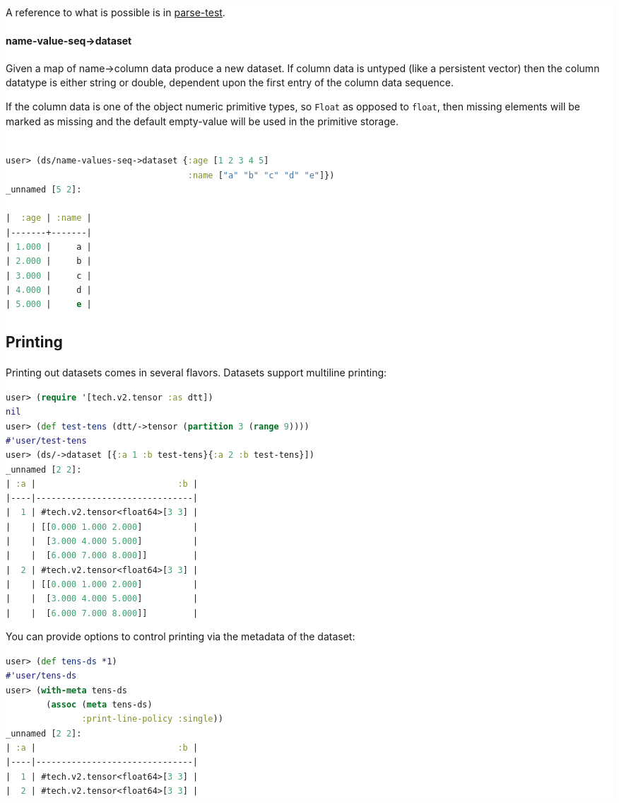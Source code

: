A reference to what is possible is in
[parse-test](../test/tech/ml/dataset/parse_test.clj).


#### name-value-seq->dataset

Given a map of name->column data produce a new dataset.  If column data is untyped
(like a persistent vector) then the column datatype is either string or double,
dependent upon the first entry of the column data sequence.

If the column data is one of the object numeric primitive types, so
`Float` as opposed to `float`, then missing elements will be marked as
missing and the default empty-value will be used in the primitive storage.

```clojure

user> (ds/name-values-seq->dataset {:age [1 2 3 4 5]
                                    :name ["a" "b" "c" "d" "e"]})
_unnamed [5 2]:

|  :age | :name |
|-------+-------|
| 1.000 |     a |
| 2.000 |     b |
| 3.000 |     c |
| 4.000 |     d |
| 5.000 |     e |
```

## Printing


Printing out datasets comes in several flavors.  Datasets support multiline printing:
```clojure
user> (require '[tech.v2.tensor :as dtt])
nil
user> (def test-tens (dtt/->tensor (partition 3 (range 9))))
#'user/test-tens
user> (ds/->dataset [{:a 1 :b test-tens}{:a 2 :b test-tens}])
_unnamed [2 2]:
| :a |                            :b |
|----|-------------------------------|
|  1 | #tech.v2.tensor<float64>[3 3] |
|    | [[0.000 1.000 2.000]          |
|    |  [3.000 4.000 5.000]          |
|    |  [6.000 7.000 8.000]]         |
|  2 | #tech.v2.tensor<float64>[3 3] |
|    | [[0.000 1.000 2.000]          |
|    |  [3.000 4.000 5.000]          |
|    |  [6.000 7.000 8.000]]         |
```

You can provide options to control printing via the metadata of the dataset:
```clojure
user> (def tens-ds *1)
#'user/tens-ds
user> (with-meta tens-ds
        (assoc (meta tens-ds)
               :print-line-policy :single))
_unnamed [2 2]:
| :a |                            :b |
|----|-------------------------------|
|  1 | #tech.v2.tensor<float64>[3 3] |
|  2 | #tech.v2.tensor<float64>[3 3] |
```
